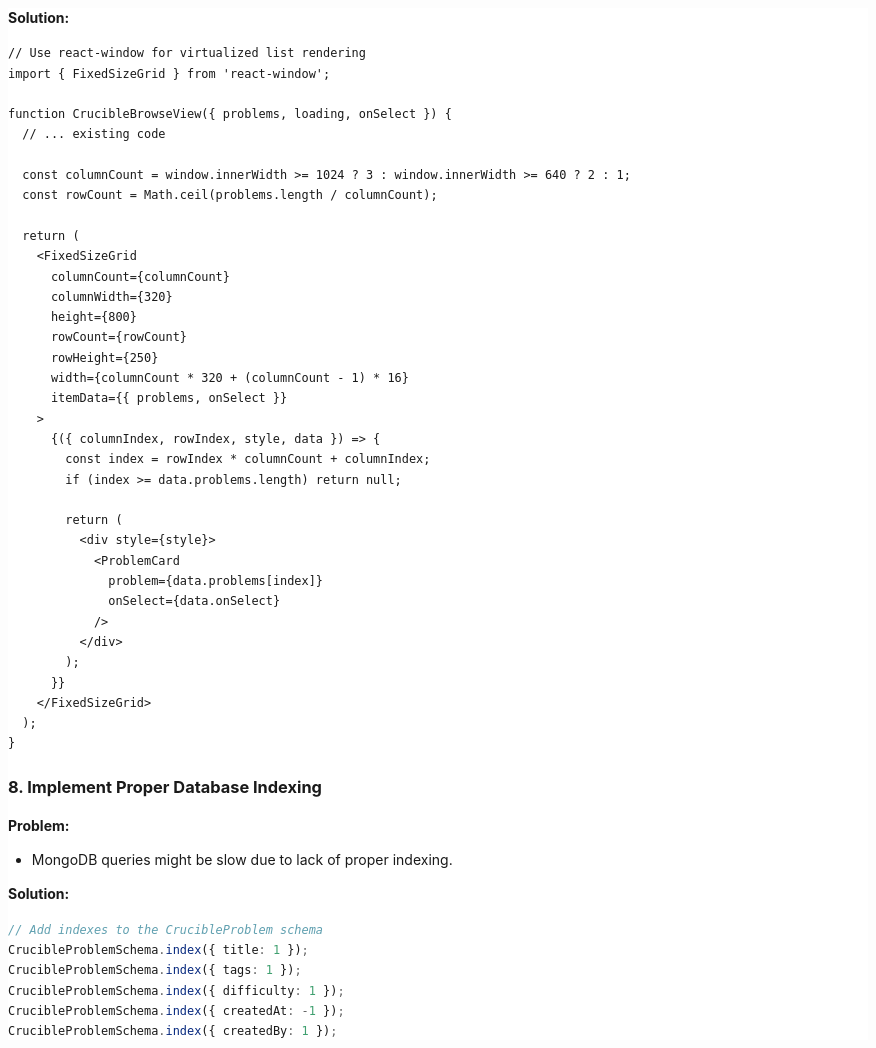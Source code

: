 **Solution:**
```tsx
// Use react-window for virtualized list rendering
import { FixedSizeGrid } from 'react-window';

function CrucibleBrowseView({ problems, loading, onSelect }) {
  // ... existing code
  
  const columnCount = window.innerWidth >= 1024 ? 3 : window.innerWidth >= 640 ? 2 : 1;
  const rowCount = Math.ceil(problems.length / columnCount);
  
  return (
    <FixedSizeGrid
      columnCount={columnCount}
      columnWidth={320}
      height={800}
      rowCount={rowCount}
      rowHeight={250}
      width={columnCount * 320 + (columnCount - 1) * 16}
      itemData={{ problems, onSelect }}
    >
      {({ columnIndex, rowIndex, style, data }) => {
        const index = rowIndex * columnCount + columnIndex;
        if (index >= data.problems.length) return null;
        
        return (
          <div style={style}>
            <ProblemCard 
              problem={data.problems[index]} 
              onSelect={data.onSelect} 
            />
          </div>
        );
      }}
    </FixedSizeGrid>
  );
}
```

### 8. Implement Proper Database Indexing

**Problem:**
- MongoDB queries might be slow due to lack of proper indexing.

**Solution:**
```typescript
// Add indexes to the CrucibleProblem schema
CrucibleProblemSchema.index({ title: 1 });
CrucibleProblemSchema.index({ tags: 1 });
CrucibleProblemSchema.index({ difficulty: 1 });
CrucibleProblemSchema.index({ createdAt: -1 });
CrucibleProblemSchema.index({ createdBy: 1 });
```
